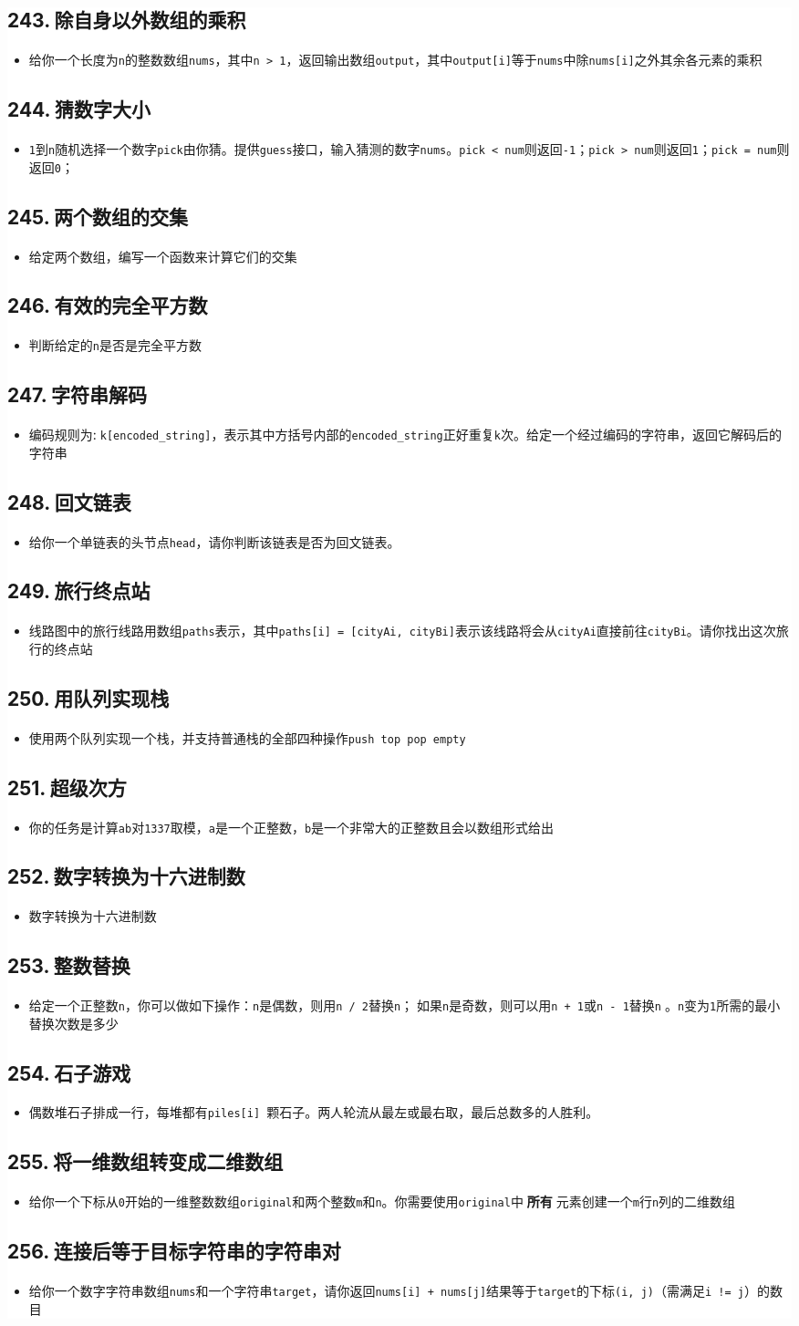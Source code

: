 ## 243. 除自身以外数组的乘积
* 给你一个长度为`n`的整数数组`nums`，其中`n > 1`，返回输出数组`output`，其中`output[i]`等于`nums`中除`nums[i]`之外其余各元素的乘积

## 244. 猜数字大小
* `1`到`n`随机选择一个数字`pick`由你猜。提供`guess`接口，输入猜测的数字`nums`。`pick < num`则返回`-1`；`pick > num`则返回`1`；`pick = num`则返回`0`；

## 245. 两个数组的交集
* 给定两个数组，编写一个函数来计算它们的交集

## 246. 有效的完全平方数
* 判断给定的`n`是否是完全平方数

## 247. 字符串解码
* 编码规则为: `k[encoded_string]`，表示其中方括号内部的`encoded_string`正好重复`k`次。给定一个经过编码的字符串，返回它解码后的字符串

## 248. 回文链表
* 给你一个单链表的头节点`head`，请你判断该链表是否为回文链表。

## 249. 旅行终点站
* 线路图中的旅行线路用数组`paths`表示，其中`paths[i] = [cityAi, cityBi]`表示该线路将会从`cityAi`直接前往`cityBi`。请你找出这次旅行的终点站

## 250. 用队列实现栈
* 使用两个队列实现一个栈，并支持普通栈的全部四种操作`push top pop empty`

## 251. 超级次方
* 你的任务是计算`ab`对`1337`取模，`a`是一个正整数，`b`是一个非常大的正整数且会以数组形式给出

## 252. 数字转换为十六进制数
* 数字转换为十六进制数

## 253. 整数替换
* 给定一个正整数`n`，你可以做如下操作：`n`是偶数，则用`n / 2`替换`n`； 如果`n`是奇数，则可以用`n + 1`或`n - 1`替换`n` 。`n`变为`1`所需的最小替换次数是多少

## 254. 石子游戏
* 偶数堆石子排成一行，每堆都有`piles[i] `颗石子。两人轮流从最左或最右取，最后总数多的人胜利。

## 255. 将一维数组转变成二维数组
* 给你一个下标从`0`开始的一维整数数组`original`和两个整数`m`和`n`。你需要使用`original`中 **所有** 元素创建一个`m`行`n`列的二维数组

## 256. 连接后等于目标字符串的字符串对
* 给你一个数字字符串数组`nums`和一个字符串`target`，请你返回`nums[i] + nums[j]`结果等于`target`的下标`(i, j)`（需满足`i != j`）的数目
